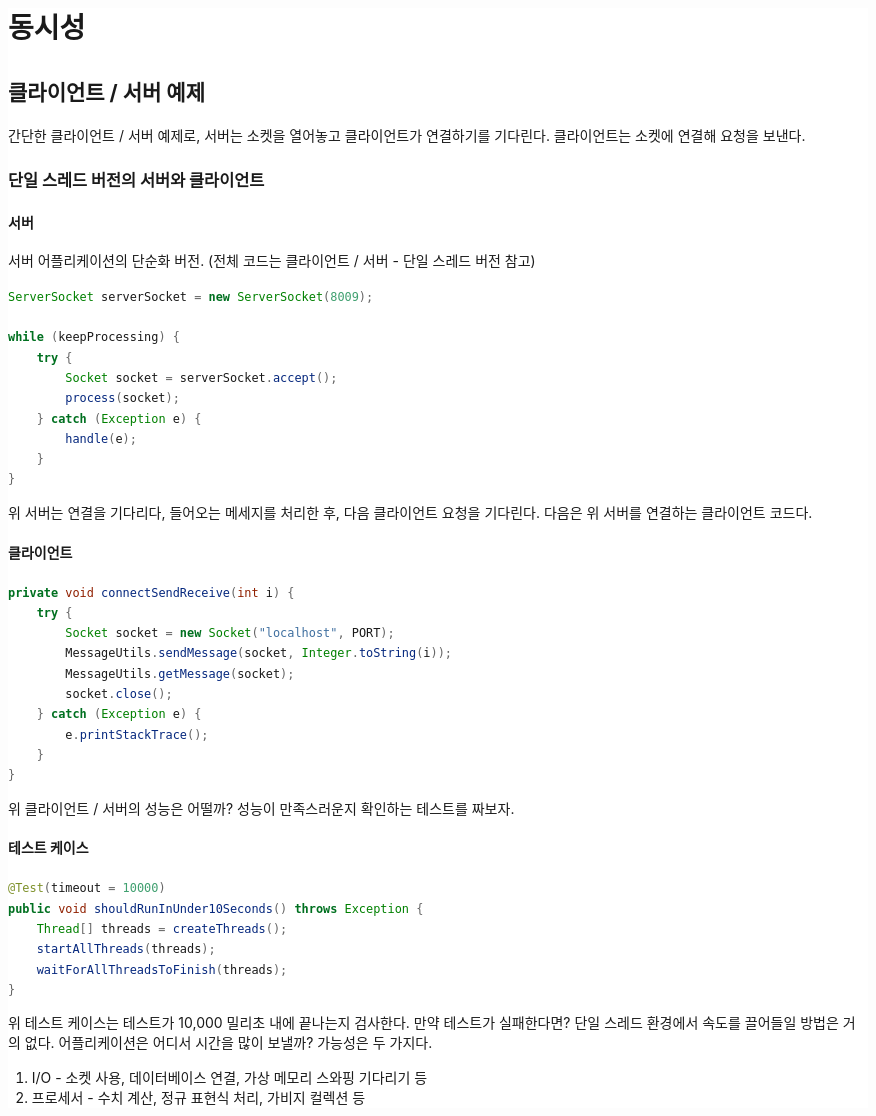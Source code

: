 # 동시성

## 클라이언트 / 서버 예제

간단한 클라이언트 / 서버 예제로, 서버는 소켓을 열어놓고 클라이언트가 연결하기를 기다린다. 클라이언트는 소켓에 연결해 요청을 보낸다.

### 단일 스레드 버전의 서버와 클라이언트
#### 서버
서버 어플리케이션의 단순화 버전. (전체 코드는 클라이언트 / 서버 - 단일 스레드 버전 참고)

```java
ServerSocket serverSocket = new ServerSocket(8009);

while (keepProcessing) {
    try {
        Socket socket = serverSocket.accept();
        process(socket);
    } catch (Exception e) {
        handle(e);
    }
}
```

위 서버는 연결을 기다리다, 들어오는 메세지를 처리한 후, 다음 클라이언트 요청을 기다린다. 다음은 위 서버를 연결하는 클라이언트 코드다.

#### 클라이언트
```java
private void connectSendReceive(int i) {
    try {
        Socket socket = new Socket("localhost", PORT);
        MessageUtils.sendMessage(socket, Integer.toString(i));
        MessageUtils.getMessage(socket);
        socket.close();
    } catch (Exception e) {
        e.printStackTrace();
    }
}
```

위 클라이언트 / 서버의 성능은 어떨까? 성능이 만족스러운지 확인하는 테스트를 짜보자.

#### 테스트 케이스
```java
@Test(timeout = 10000)
public void shouldRunInUnder10Seconds() throws Exception {
    Thread[] threads = createThreads();
    startAllThreads(threads);
    waitForAllThreadsToFinish(threads);
}
```

위 테스트 케이스는 테스트가 10,000 밀리초 내에 끝나는지 검사한다.
만약 테스트가 실패한다면? 단일 스레드 환경에서 속도를 끌어들일 방법은 거의 없다. 어플리케이션은 어디서 시간을 많이 보낼까? 가능성은 두 가지다.
1) I/O - 소켓 사용, 데이터베이스 연결, 가상 메모리 스와핑 기다리기 등
2) 프로세서 - 수치 계산, 정규 표현식 처리, 가비지 컬렉션 등
